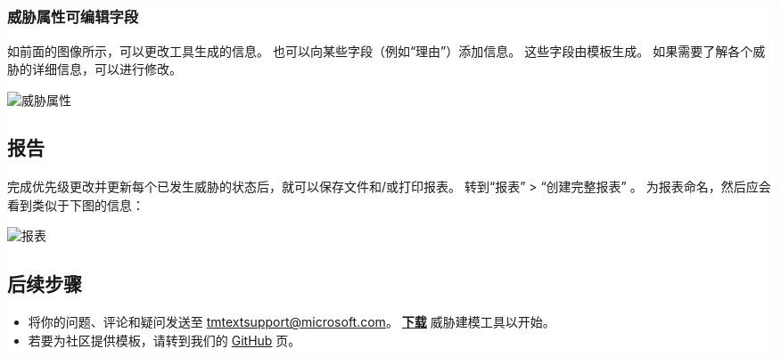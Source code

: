 ### <a name="threat-properties-editable-fields"></a>威胁属性可编辑字段

如前面的图像所示，可以更改工具生成的信息。 也可以向某些字段（例如“理由”）添加信息。 这些字段由模板生成。 如果需要了解各个威胁的详细信息，可以进行修改。

![威胁属性](./media/azure-security-threat-modeling-tool-feature-overview/threatproperties.png)

## <a name="reports"></a>报告

完成优先级更改并更新每个已发生威胁的状态后，就可以保存文件和/或打印报表。 转到“报表”   > “创建完整报表”  。 为报表命名，然后应会看到类似于下图的信息：

![报表](./media/azure-security-threat-modeling-tool-feature-overview/report.png)

## <a name="next-steps"></a>后续步骤

- 将你的问题、评论和疑问发送至 tmtextsupport@microsoft.com。 **[下载](https://aka.ms/threatmodelingtool)** 威胁建模工具以开始。
- 若要为社区提供模板，请转到我们的 [GitHub](https://github.com/Microsoft/threat-modeling-templates) 页。
